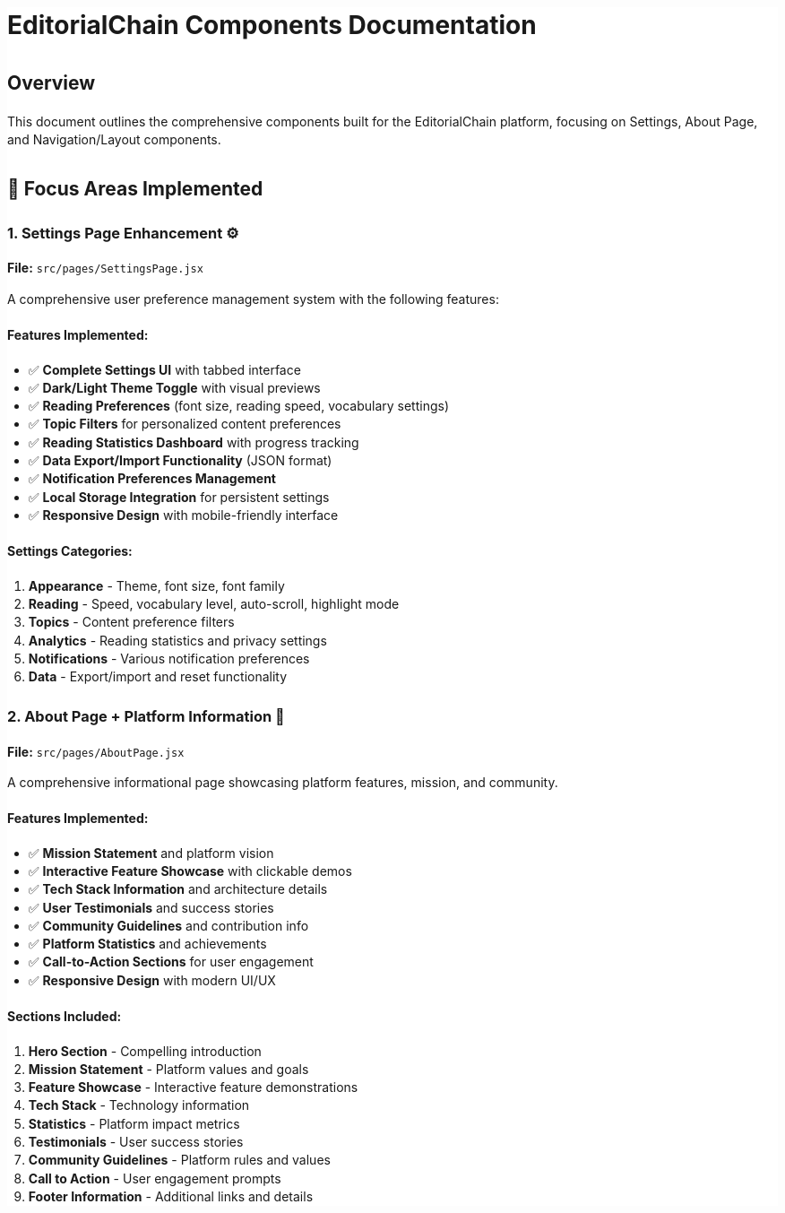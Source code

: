 # EditorialChain Components Documentation

## Overview
This document outlines the comprehensive components built for the EditorialChain platform, focusing on Settings, About Page, and Navigation/Layout components.

## 🎯 Focus Areas Implemented

### 1. Settings Page Enhancement ⚙️
**File:** `src/pages/SettingsPage.jsx`

A comprehensive user preference management system with the following features:

#### Features Implemented:
- ✅ **Complete Settings UI** with tabbed interface
- ✅ **Dark/Light Theme Toggle** with visual previews
- ✅ **Reading Preferences** (font size, reading speed, vocabulary settings)
- ✅ **Topic Filters** for personalized content preferences
- ✅ **Reading Statistics Dashboard** with progress tracking
- ✅ **Data Export/Import Functionality** (JSON format)
- ✅ **Notification Preferences Management**
- ✅ **Local Storage Integration** for persistent settings
- ✅ **Responsive Design** with mobile-friendly interface

#### Settings Categories:
1. **Appearance** - Theme, font size, font family
2. **Reading** - Speed, vocabulary level, auto-scroll, highlight mode
3. **Topics** - Content preference filters
4. **Analytics** - Reading statistics and privacy settings
5. **Notifications** - Various notification preferences
6. **Data** - Export/import and reset functionality

### 2. About Page + Platform Information 📄
**File:** `src/pages/AboutPage.jsx`

A comprehensive informational page showcasing platform features, mission, and community.

#### Features Implemented:
- ✅ **Mission Statement** and platform vision
- ✅ **Interactive Feature Showcase** with clickable demos
- ✅ **Tech Stack Information** and architecture details
- ✅ **User Testimonials** and success stories
- ✅ **Community Guidelines** and contribution info
- ✅ **Platform Statistics** and achievements
- ✅ **Call-to-Action Sections** for user engagement
- ✅ **Responsive Design** with modern UI/UX

#### Sections Included:
1. **Hero Section** - Compelling introduction
2. **Mission Statement** - Platform values and goals
3. **Feature Showcase** - Interactive feature demonstrations
4. **Tech Stack** - Technology information
5. **Statistics** - Platform impact metrics
6. **Testimonials** - User success stories
7. **Community Guidelines** - Platform rules and values
8. **Call to Action** - User engagement prompts
9. **Footer Information** - Additional links and details

